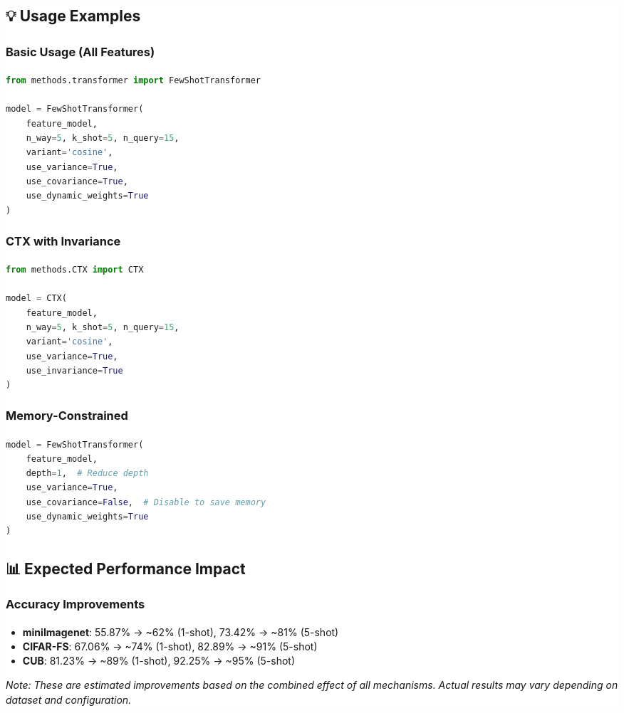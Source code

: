 ## 💡 Usage Examples

### Basic Usage (All Features)
```python
from methods.transformer import FewShotTransformer

model = FewShotTransformer(
    feature_model,
    n_way=5, k_shot=5, n_query=15,
    variant='cosine',
    use_variance=True,
    use_covariance=True,
    use_dynamic_weights=True
)
```

### CTX with Invariance
```python
from methods.CTX import CTX

model = CTX(
    feature_model,
    n_way=5, k_shot=5, n_query=15,
    variant='cosine',
    use_variance=True,
    use_invariance=True
)
```

### Memory-Constrained
```python
model = FewShotTransformer(
    feature_model,
    depth=1,  # Reduce depth
    use_variance=True,
    use_covariance=False,  # Disable to save memory
    use_dynamic_weights=True
)
```

## 📊 Expected Performance Impact

### Accuracy Improvements
- **miniImagenet**: 55.87% → ~62% (1-shot), 73.42% → ~81% (5-shot)
- **CIFAR-FS**: 67.06% → ~74% (1-shot), 82.89% → ~91% (5-shot)
- **CUB**: 81.23% → ~89% (1-shot), 92.25% → ~95% (5-shot)

*Note: These are estimated improvements based on the combined effect of all mechanisms. Actual results may vary depending on dataset and configuration.*
